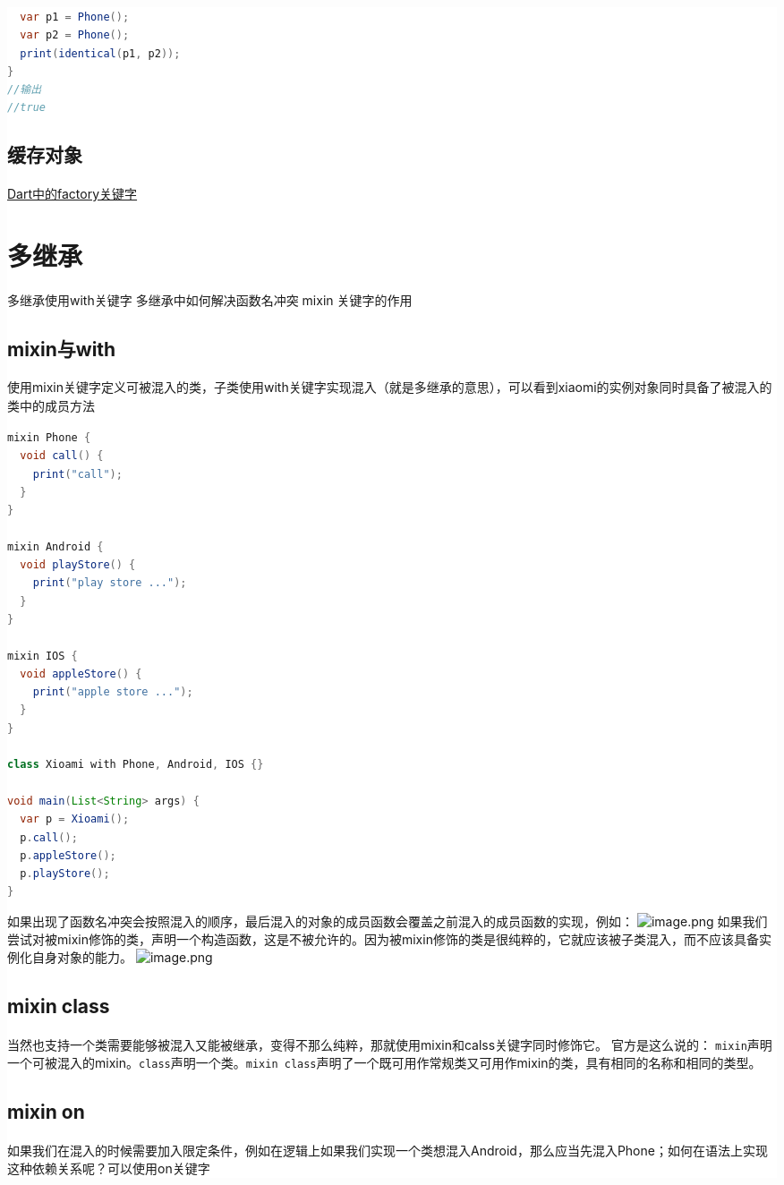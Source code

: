 ```java
  var p1 = Phone();
  var p2 = Phone();
  print(identical(p1, p2));
}
//输出
//true
```
## 缓存对象
[Dart中的factory关键字](https://www.yuque.com/starryluli/srhmb8/nvvlfyewt8g610it)
## 
# 多继承
多继承使用with关键字
多继承中如何解决函数名冲突
mixin 关键字的作用
## mixin与with
使用mixin关键字定义可被混入的类，子类使用with关键字实现混入（就是多继承的意思），可以看到xiaomi的实例对象同时具备了被混入的类中的成员方法
```java
mixin Phone {
  void call() {
    print("call");
  }
}

mixin Android {
  void playStore() {
    print("play store ...");
  }
}

mixin IOS {
  void appleStore() {
    print("apple store ...");
  }
}

class Xioami with Phone, Android, IOS {}

void main(List<String> args) {
  var p = Xioami();
  p.call();
  p.appleStore();
  p.playStore();
}

```
如果出现了函数名冲突会按照混入的顺序，最后混入的对象的成员函数会覆盖之前混入的成员函数的实现，例如：
![image.png](https://cdn.nlark.com/yuque/0/2023/png/32682386/1701661008827-c5096845-4f50-4ccf-a458-28b7b00b5f71.png#averageHue=%231f1e1e&clientId=u7974505d-b381-4&from=paste&height=900&id=ucc24b5a9&originHeight=900&originWidth=606&originalType=binary&ratio=1&rotation=0&showTitle=false&size=52734&status=done&style=none&taskId=ua960f489-0030-454c-8bca-05f9786fe0c&title=&width=606)
如果我们尝试对被mixin修饰的类，声明一个构造函数，这是不被允许的。因为被mixin修饰的类是很纯粹的，它就应该被子类混入，而不应该具备实例化自身对象的能力。
![image.png](https://cdn.nlark.com/yuque/0/2023/png/32682386/1701661148914-1feec9c1-591d-4054-955e-010b823b33c0.png#averageHue=%23232323&clientId=u7974505d-b381-4&from=paste&height=180&id=u7094da88&originHeight=180&originWidth=597&originalType=binary&ratio=1&rotation=0&showTitle=false&size=13032&status=done&style=none&taskId=u1534f849-451a-46e8-bbb5-292297979b4&title=&width=597)
## mixin class
当然也支持一个类需要能够被混入又能被继承，变得不那么纯粹，那就使用mixin和calss关键字同时修饰它。
官方是这么说的：
`mixin`声明一个可被混入的mixin。`class`声明一个类。`mixin class`声明了一个既可用作常规类又可用作mixin的类，具有相同的名称和相同的类型。
## mixin on
如果我们在混入的时候需要加入限定条件，例如在逻辑上如果我们实现一个类想混入Android，那么应当先混入Phone；如何在语法上实现这种依赖关系呢？可以使用on关键字